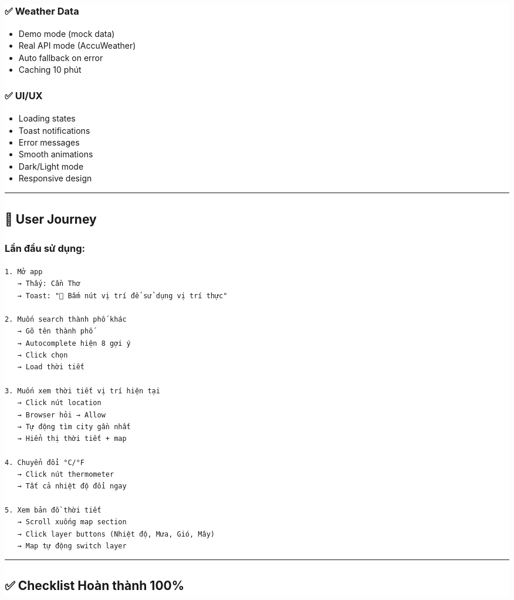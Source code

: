 ### ✅ Weather Data
- Demo mode (mock data)
- Real API mode (AccuWeather)
- Auto fallback on error
- Caching 10 phút

### ✅ UI/UX
- Loading states
- Toast notifications
- Error messages
- Smooth animations
- Dark/Light mode
- Responsive design

---

## 📱 User Journey

### Lần đầu sử dụng:
```
1. Mở app
   → Thấy: Cần Thơ
   → Toast: "📍 Bấm nút vị trí để sử dụng vị trí thực"

2. Muốn search thành phố khác
   → Gõ tên thành phố
   → Autocomplete hiện 8 gợi ý
   → Click chọn
   → Load thời tiết

3. Muốn xem thời tiết vị trí hiện tại
   → Click nút location
   → Browser hỏi → Allow
   → Tự động tìm city gần nhất
   → Hiển thị thời tiết + map

4. Chuyển đổi °C/°F
   → Click nút thermometer
   → Tất cả nhiệt độ đổi ngay

5. Xem bản đồ thời tiết
   → Scroll xuống map section
   → Click layer buttons (Nhiệt độ, Mưa, Gió, Mây)
   → Map tự động switch layer
```

---

## ✅ Checklist Hoàn thành 100%
